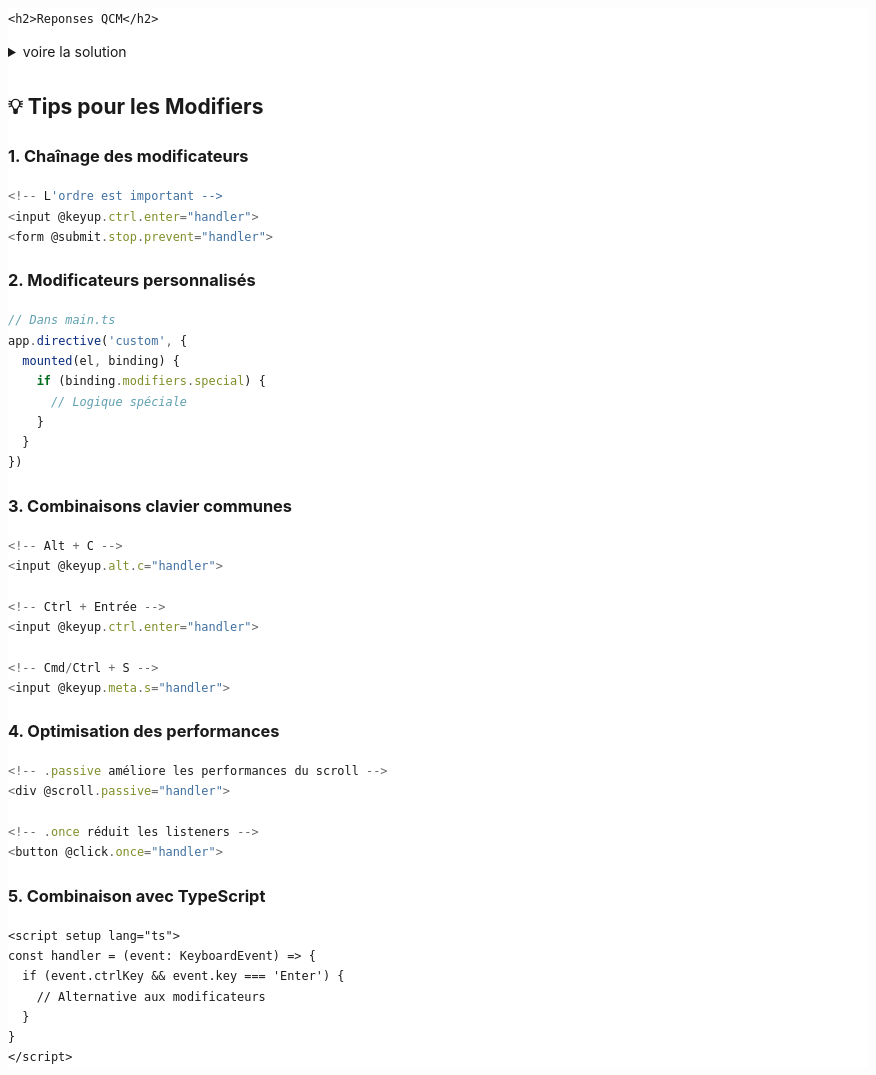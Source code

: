     <h2>Reponses QCM</h2>
<details><summary>voire la solution</summary></details>

## 💡 Tips pour les Modifiers

### 1. Chaînage des modificateurs
```ts
<!-- L'ordre est important -->
<input @keyup.ctrl.enter="handler">
<form @submit.stop.prevent="handler">
```

### 2. Modificateurs personnalisés
```ts
// Dans main.ts
app.directive('custom', {
  mounted(el, binding) {
    if (binding.modifiers.special) {
      // Logique spéciale
    }
  }
})
```

### 3. Combinaisons clavier communes
```ts
<!-- Alt + C -->
<input @keyup.alt.c="handler">

<!-- Ctrl + Entrée -->
<input @keyup.ctrl.enter="handler">

<!-- Cmd/Ctrl + S -->
<input @keyup.meta.s="handler">
```

### 4. Optimisation des performances
```ts
<!-- .passive améliore les performances du scroll -->
<div @scroll.passive="handler">

<!-- .once réduit les listeners -->
<button @click.once="handler">
```

### 5. Combinaison avec TypeScript
```vue
<script setup lang="ts">
const handler = (event: KeyboardEvent) => {
  if (event.ctrlKey && event.key === 'Enter') {
    // Alternative aux modificateurs
  }
}
</script>
```
